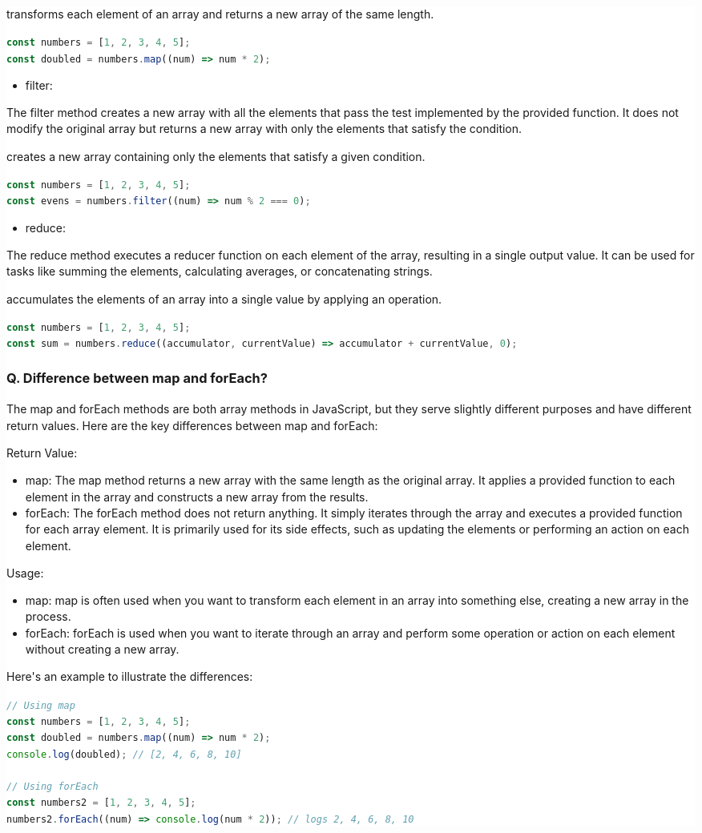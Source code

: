  transforms each element of an array and returns a new array of the same length.

```javascript
const numbers = [1, 2, 3, 4, 5];
const doubled = numbers.map((num) => num * 2);
```

- filter:

The filter method creates a new array with all the elements that pass the test implemented by the provided function. It does not modify the original array but returns a new array with only the elements that satisfy the condition.

 creates a new array containing only the elements that satisfy a given condition.

```javascript
const numbers = [1, 2, 3, 4, 5];
const evens = numbers.filter((num) => num % 2 === 0);
```

- reduce:

The reduce method executes a reducer function on each element of the array, resulting in a single output value. It can be used for tasks like summing the elements, calculating averages, or concatenating strings.

 accumulates the elements of an array into a single value by applying an operation.

```javascript
const numbers = [1, 2, 3, 4, 5];
const sum = numbers.reduce((accumulator, currentValue) => accumulator + currentValue, 0);
```

### Q. Difference between map and forEach?

 The map and forEach methods are both array methods in JavaScript, but they serve slightly different purposes and have different return values. Here are the key differences between map and forEach:

Return Value:

- map: The map method returns a new array with the same length as the original array. It applies a provided function to each element in the array and constructs a new array from the results.
- forEach: The forEach method does not return anything. It simply iterates through the array and executes a provided function for each array element. It is primarily used for its side effects, such as updating the elements or performing an action on each element.

Usage:

- map: map is often used when you want to transform each element in an array into something else, creating a new array in the process.
- forEach: forEach is used when you want to iterate through an array and perform some operation or action on each element without creating a new array.

Here's an example to illustrate the differences:

```javascript
// Using map
const numbers = [1, 2, 3, 4, 5];
const doubled = numbers.map((num) => num * 2);
console.log(doubled); // [2, 4, 6, 8, 10]

// Using forEach
const numbers2 = [1, 2, 3, 4, 5];
numbers2.forEach((num) => console.log(num * 2)); // logs 2, 4, 6, 8, 10
```
